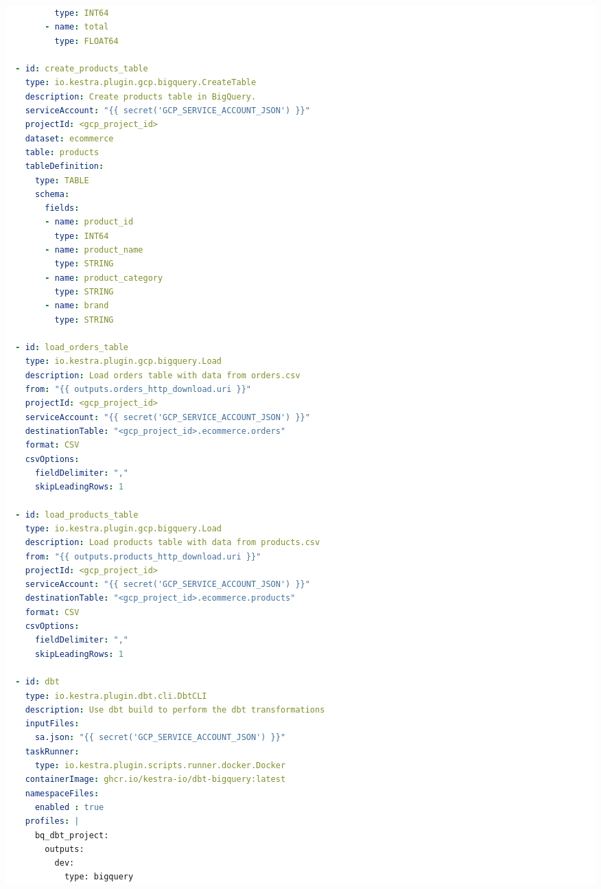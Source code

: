 ```yaml
          type: INT64
        - name: total
          type: FLOAT64

  - id: create_products_table
    type: io.kestra.plugin.gcp.bigquery.CreateTable
    description: Create products table in BigQuery.
    serviceAccount: "{{ secret('GCP_SERVICE_ACCOUNT_JSON') }}"
    projectId: <gcp_project_id>
    dataset: ecommerce
    table: products
    tableDefinition:
      type: TABLE
      schema:
        fields:
        - name: product_id
          type: INT64
        - name: product_name
          type: STRING
        - name: product_category
          type: STRING
        - name: brand
          type: STRING

  - id: load_orders_table
    type: io.kestra.plugin.gcp.bigquery.Load
    description: Load orders table with data from orders.csv
    from: "{{ outputs.orders_http_download.uri }}"
    projectId: <gcp_project_id>
    serviceAccount: "{{ secret('GCP_SERVICE_ACCOUNT_JSON') }}"
    destinationTable: "<gcp_project_id>.ecommerce.orders"
    format: CSV
    csvOptions:
      fieldDelimiter: ","
      skipLeadingRows: 1

  - id: load_products_table
    type: io.kestra.plugin.gcp.bigquery.Load
    description: Load products table with data from products.csv
    from: "{{ outputs.products_http_download.uri }}"
    projectId: <gcp_project_id>
    serviceAccount: "{{ secret('GCP_SERVICE_ACCOUNT_JSON') }}"
    destinationTable: "<gcp_project_id>.ecommerce.products"
    format: CSV
    csvOptions:
      fieldDelimiter: ","
      skipLeadingRows: 1

  - id: dbt
    type: io.kestra.plugin.dbt.cli.DbtCLI
    description: Use dbt build to perform the dbt transformations
    inputFiles:
      sa.json: "{{ secret('GCP_SERVICE_ACCOUNT_JSON') }}"
    taskRunner:
      type: io.kestra.plugin.scripts.runner.docker.Docker
    containerImage: ghcr.io/kestra-io/dbt-bigquery:latest
    namespaceFiles:
      enabled : true
    profiles: |
      bq_dbt_project:
        outputs:
          dev:
            type: bigquery
```